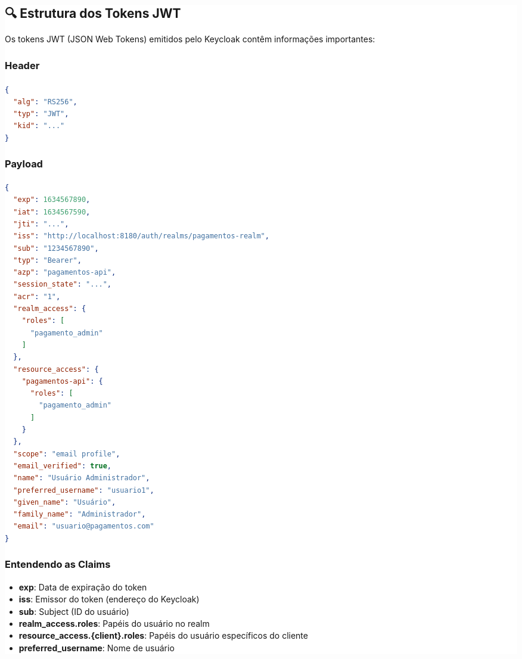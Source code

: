 ## 🔍 Estrutura dos Tokens JWT

Os tokens JWT (JSON Web Tokens) emitidos pelo Keycloak contêm informações importantes:

### Header
```json
{
  "alg": "RS256",
  "typ": "JWT",
  "kid": "..."
}
```

### Payload
```json
{
  "exp": 1634567890,
  "iat": 1634567590,
  "jti": "...",
  "iss": "http://localhost:8180/auth/realms/pagamentos-realm",
  "sub": "1234567890",
  "typ": "Bearer",
  "azp": "pagamentos-api",
  "session_state": "...",
  "acr": "1",
  "realm_access": {
    "roles": [
      "pagamento_admin"
    ]
  },
  "resource_access": {
    "pagamentos-api": {
      "roles": [
        "pagamento_admin"
      ]
    }
  },
  "scope": "email profile",
  "email_verified": true,
  "name": "Usuário Administrador",
  "preferred_username": "usuario1",
  "given_name": "Usuário",
  "family_name": "Administrador",
  "email": "usuario@pagamentos.com"
}
```

### Entendendo as Claims

- **exp**: Data de expiração do token
- **iss**: Emissor do token (endereço do Keycloak)
- **sub**: Subject (ID do usuário)
- **realm_access.roles**: Papéis do usuário no realm
- **resource_access.{client}.roles**: Papéis do usuário específicos do cliente
- **preferred_username**: Nome de usuário
